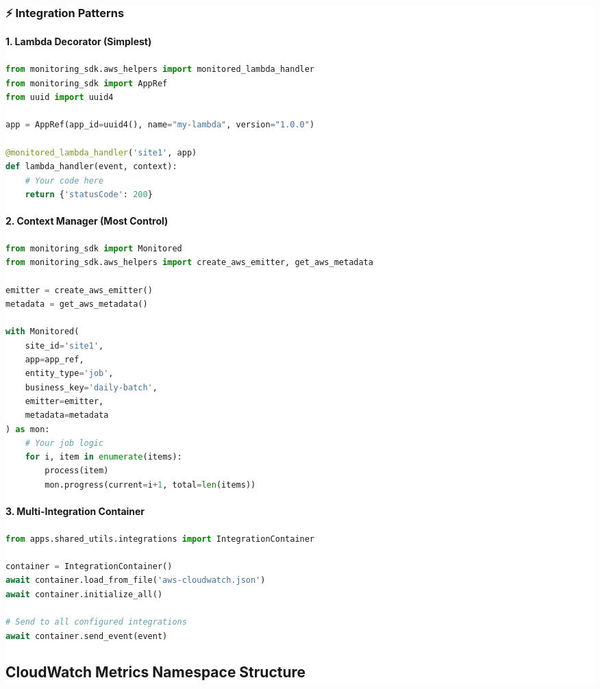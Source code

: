 ### ⚡ Integration Patterns

#### 1. Lambda Decorator (Simplest)

```python
from monitoring_sdk.aws_helpers import monitored_lambda_handler
from monitoring_sdk import AppRef
from uuid import uuid4

app = AppRef(app_id=uuid4(), name="my-lambda", version="1.0.0")

@monitored_lambda_handler('site1', app)
def lambda_handler(event, context):
    # Your code here
    return {'statusCode': 200}
```

#### 2. Context Manager (Most Control)

```python
from monitoring_sdk import Monitored
from monitoring_sdk.aws_helpers import create_aws_emitter, get_aws_metadata

emitter = create_aws_emitter()
metadata = get_aws_metadata()

with Monitored(
    site_id='site1',
    app=app_ref,
    entity_type='job',
    business_key='daily-batch',
    emitter=emitter,
    metadata=metadata
) as mon:
    # Your job logic
    for i, item in enumerate(items):
        process(item)
        mon.progress(current=i+1, total=len(items))
```

#### 3. Multi-Integration Container

```python
from apps.shared_utils.integrations import IntegrationContainer

container = IntegrationContainer()
await container.load_from_file('aws-cloudwatch.json')
await container.initialize_all()

# Send to all configured integrations
await container.send_event(event)
```

## CloudWatch Metrics Namespace Structure

